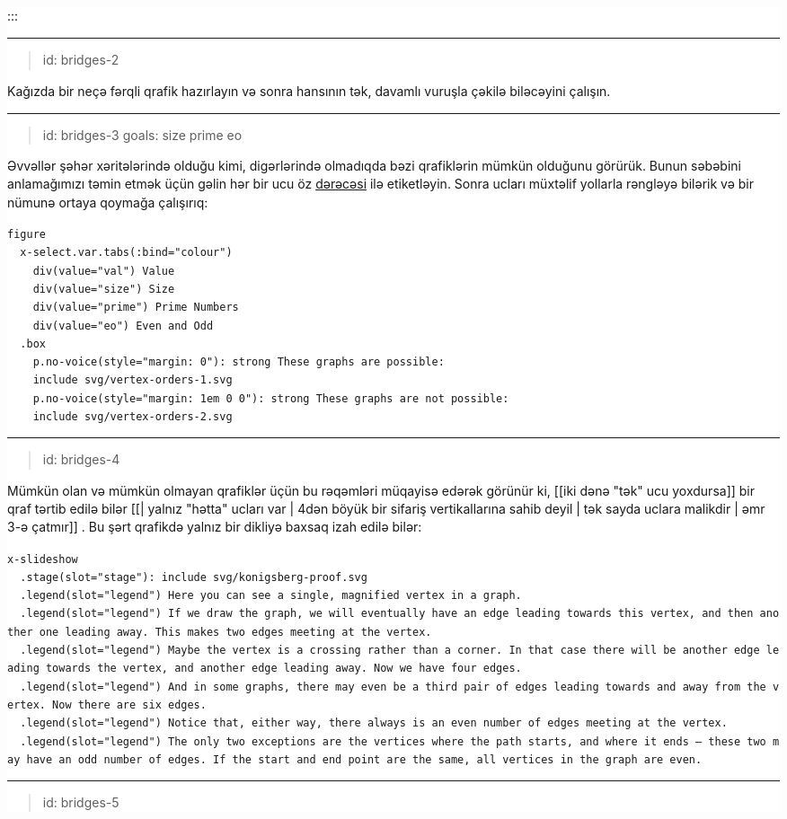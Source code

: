 :::

---
> id: bridges-2

Kağızda bir neçə fərqli qrafik hazırlayın və sonra hansının tək, davamlı vuruşla çəkilə biləcəyini çalışın. 

---
> id: bridges-3
> goals: size prime eo

Əvvəllər şəhər xəritələrində olduğu kimi, digərlərində olmadıqda bəzi qrafiklərin mümkün olduğunu görürük. Bunun səbəbini anlamağımızı təmin etmək üçün gəlin hər bir ucu öz [dərəcəsi](gloss:graph-degree) ilə etiketləyin. Sonra ucları müxtəlif yollarla rəngləyə bilərik və bir nümunə ortaya qoymağa çalışırıq: 

    figure
      x-select.var.tabs(:bind="colour")
        div(value="val") Value
        div(value="size") Size
        div(value="prime") Prime Numbers
        div(value="eo") Even and Odd
      .box
        p.no-voice(style="margin: 0"): strong These graphs are possible:
        include svg/vertex-orders-1.svg
        p.no-voice(style="margin: 1em 0 0"): strong These graphs are not possible:
        include svg/vertex-orders-2.svg

---
> id: bridges-4

Mümkün olan və mümkün olmayan qrafiklər üçün bu rəqəmləri müqayisə edərək görünür ki, [[iki dənə "tək" ucu yoxdursa]] bir qraf tərtib edilə bilər [[| yalnız "hətta" ucları var | 4dən böyük bir sifariş vertikallarına sahib deyil | tək sayda uclara malikdir | əmr 3-ə çatmır]] . Bu şərt qrafikdə yalnız bir dikliyə baxsaq izah edilə bilər: 

    x-slideshow
      .stage(slot="stage"): include svg/konigsberg-proof.svg
      .legend(slot="legend") Here you can see a single, magnified vertex in a graph.
      .legend(slot="legend") If we draw the graph, we will eventually have an edge leading towards this vertex, and then another one leading away. This makes two edges meeting at the vertex.
      .legend(slot="legend") Maybe the vertex is a crossing rather than a corner. In that case there will be another edge leading towards the vertex, and another edge leading away. Now we have four edges.
      .legend(slot="legend") And in some graphs, there may even be a third pair of edges leading towards and away from the vertex. Now there are six edges.
      .legend(slot="legend") Notice that, either way, there always is an even number of edges meeting at the vertex.
      .legend(slot="legend") The only two exceptions are the vertices where the path starts, and where it ends – these two may have an odd number of edges. If the start and end point are the same, all vertices in the graph are even.

---
> id: bridges-5
